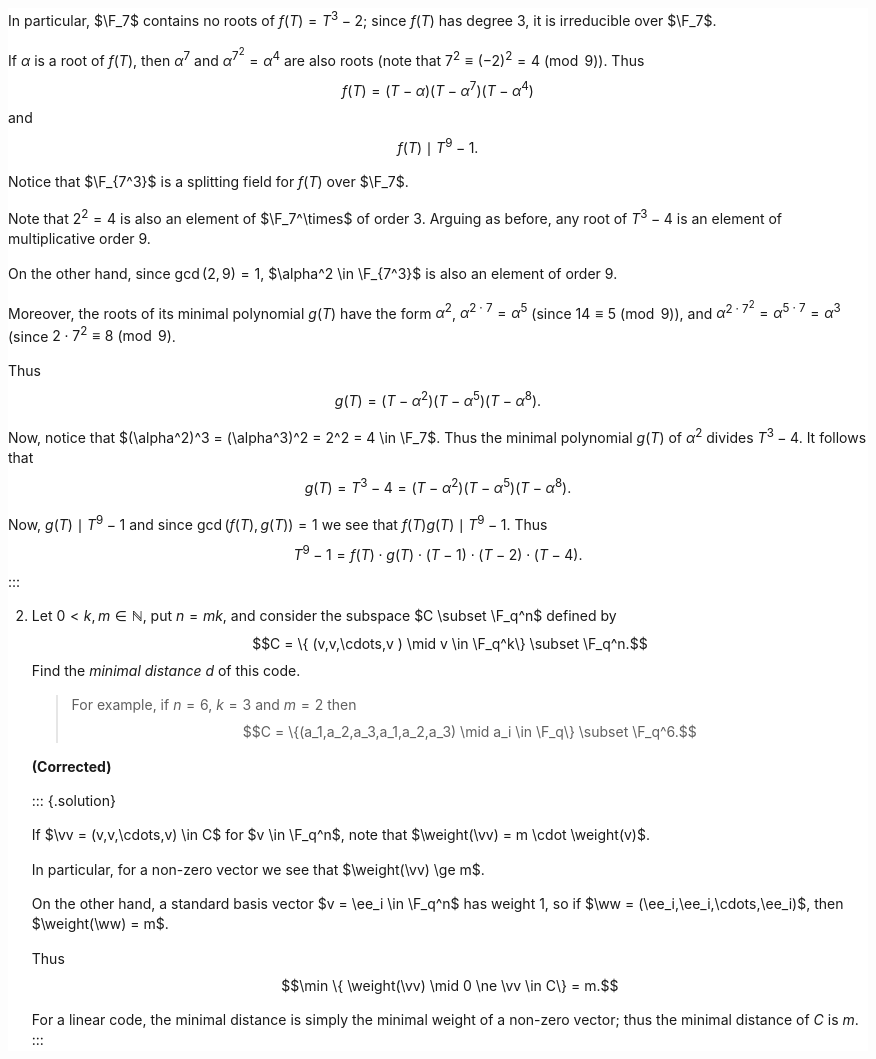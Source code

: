    In particular, $\F_7$ contains no roots of $f(T) = T^3 -2$; since
   $f(T)$ has degree 3, it is irreducible over $\F_7$.  
   
   If $\alpha$ is a root of $f(T)$, then $\alpha^7$ and $\alpha^{7^2}
   = \alpha^4$ are also roots (note that $7^2 \equiv (-2)^2 = 4 \pmod{9}$).  Thus
   $$f(T) = (T-\alpha)(T-\alpha^7)(T-\alpha^4)$$
   and $$f(T) \mid T^9 -1.$$

   Notice that $\F_{7^3}$ is a splitting field for $f(T)$ over $\F_7$.

   Note that $2^2 = 4$ is also an element of $\F_7^\times$ of order
   $3$.  Arguing as before, any root of $T^3 - 4$ is an element
   of multiplicative order $9$.
   
   On the other hand, since $\gcd(2,9)=1$, $\alpha^2 \in \F_{7^3}$ is
   also an element of order 9.
   
   Moreover, the roots of its minimal polynomial $g(T)$ have the form
   $\alpha^2$, $\alpha^{2 \cdot 7} = \alpha^5$ (since $14 \equiv 5
   \pmod 9$), and $\alpha^{2 \cdot 7^2} = \alpha^{5 \cdot 7} =
   \alpha^3$ (since $2 \cdot 7^2 \equiv 8 \pmod{9}$.
   
   Thus
   $$g(T) = (T - \alpha^2)(T-\alpha^5)(T-\alpha^8).$$
   
   Now, notice that $(\alpha^2)^3 = (\alpha^3)^2 = 2^2 = 4 \in \F_7$.
   Thus the minimal polynomial $g(T)$ of $\alpha^2$ divides $T^3 - 4$.
   It follows that
   $$g(T) = T^3 - 4 = (T - \alpha^2)(T-\alpha^5)(T-\alpha^8).$$
   
   Now, $g(T) \mid T^9 - 1$ and since $\gcd(f(T),g(T)) =1$ we see that
   $f(T) g(T) \mid T^9 -1$. Thus
   $$T^9 -1 = f(T) \cdot g(T) \cdot (T-1) \cdot (T-2) \cdot (T-4).$$
   :::
   
2. Let $0 < k,m \in \mathbb{N}$, put $n =mk$, and consider the subspace $C
   \subset \F_q^n$ defined by $$C = \{ (v,v,\cdots,v ) \mid v
   \in \F_q^k\} \subset \F_q^n.$$ Find the *minimal distance* $d$ of this code.
   
   > For example, if $n = 6$, $k=3$ and $m = 2$ then $$C =
   > \{(a_1,a_2,a_3,a_1,a_2,a_3) \mid a_i \in \F_q\} \subset \F_q^6.$$
   
   **(Corrected)**


   ::: {.solution}
   
   If $\vv = (v,v,\cdots,v) \in C$ for $v \in \F_q^n$, note that
   $\weight(\vv) = m \cdot \weight(v)$.

   In particular, for a non-zero vector we see that $\weight(\vv) \ge m$.
   
   On the other hand, a standard basis vector $v = \ee_i \in \F_q^n$ has weight 1, so
   if $\ww = (\ee_i,\ee_i,\cdots,\ee_i)$, then $\weight(\ww) = m$.
   
   Thus $$\min \{ \weight(\vv) \mid 0  \ne \vv \in C\} = m.$$

   For a linear code, the minimal distance is simply the minimal weight of a non-zero vector;
   thus the minimal distance of $C$ is $m$.
   :::
